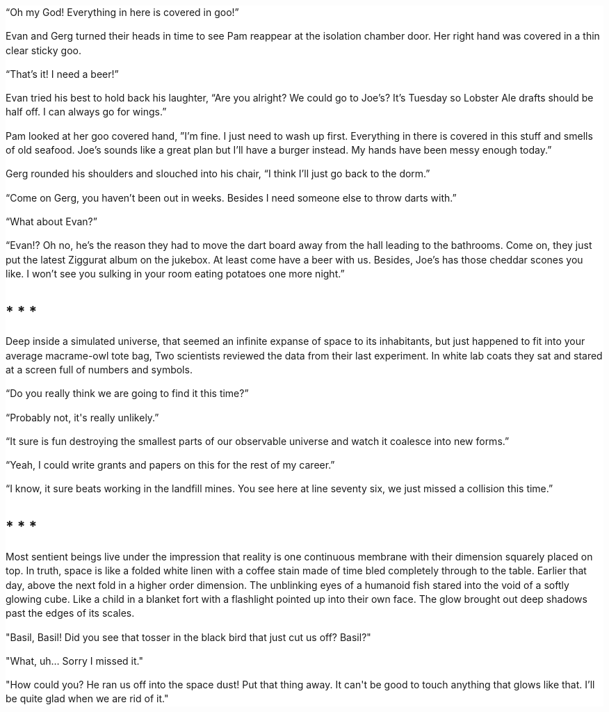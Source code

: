 “Oh my God! Everything in here is covered in goo!”

Evan and Gerg turned their heads in time to see Pam reappear at the isolation chamber door. Her right hand was covered in a thin clear sticky goo.

“That’s it! I need a beer!”

Evan tried his best to hold back his laughter, “Are you alright? We could go to Joe’s? It’s Tuesday so Lobster Ale drafts should be half off. I can always go for wings.”

Pam looked at her goo covered hand, ”I’m fine. I just need to wash up first. Everything in there is covered in this stuff and smells of old seafood. Joe’s sounds like a great plan but I’ll have a burger instead. My hands have been messy enough today.”

Gerg rounded his shoulders and slouched into his chair, “I think I’ll just go back to the dorm.”

“Come on Gerg, you haven’t been out in weeks. Besides I need someone else to throw darts with.”

“What about Evan?”

“Evan!? Oh no, he’s the reason they had to move the dart board away from the hall leading to the bathrooms. Come on, they just put the latest Ziggurat album on the jukebox. At least come have a beer with us. Besides, Joe’s has those cheddar scones you like. I won’t see you sulking in your room eating potatoes one more night.”

## * * *
Deep inside a simulated universe, that seemed an infinite expanse of space to its inhabitants, but just happened to fit into your average macrame-owl tote bag, Two scientists reviewed the data from their last experiment. In white lab coats they sat and stared at a screen full of numbers and symbols.

“Do you really think we are going to find it this time?”

“Probably not, it's really unlikely.”

“It sure is fun destroying the smallest parts of our observable universe and watch it coalesce into new forms.”

“Yeah, I could write grants and papers on this for the rest of my career.”

“I know, it sure beats working in the landfill mines. You see here at line seventy six, we just missed a collision this time.”

## * * *
Most sentient beings live under the impression that reality is one continuous membrane with their dimension squarely placed on top. In truth, space is like a folded white linen with a coffee stain made of time bled completely through to the table. Earlier that day, above the next fold in a higher order dimension. The unblinking eyes of a humanoid fish stared into the void of a softly glowing cube. Like a child in a blanket fort with a flashlight pointed up into their own face. The glow brought out deep shadows past the edges of its scales.

"Basil, Basil! Did you see that tosser in the black bird that just cut us off? Basil?"

"What, uh… Sorry I missed it."

"How could you? He ran us off into the space dust! Put that thing away. It can't be good to touch anything that glows like that. I’ll be quite glad when we are rid of it."
